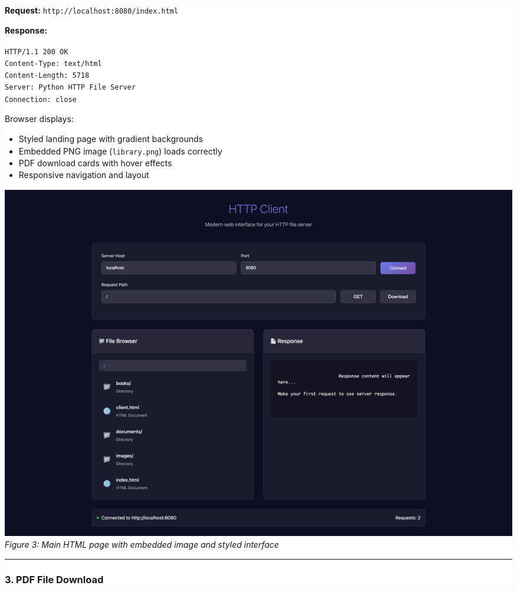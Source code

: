 **Request:** `http://localhost:8080/index.html`

**Response:**
```http
HTTP/1.1 200 OK
Content-Type: text/html
Content-Length: 5718
Server: Python HTTP File Server
Connection: close
```

Browser displays:
- Styled landing page with gradient backgrounds
- Embedded PNG image (`library.png`) loads correctly
- PDF download cards with hover effects
- Responsive navigation and layout

![Web Page Screenshot](screenshots/web-page.png)
*Figure 3: Main HTML page with embedded image and styled interface*

---

### 3. **PDF File Download**
